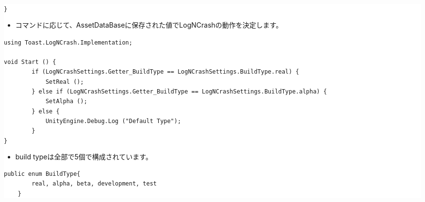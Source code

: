 ```
}
```

- コマンドに応じて、AssetDataBaseに保存された値でLogNCrashの動作を決定します。

```
using Toast.LogNCrash.Implementation;

void Start () {
		if (LogNCrashSettings.Getter_BuildType == LogNCrashSettings.BuildType.real) {
			SetReal ();
		} else if (LogNCrashSettings.Getter_BuildType == LogNCrashSettings.BuildType.alpha) {
			SetAlpha ();
		} else {
			UnityEngine.Debug.Log ("Default Type");
		}
}
```

- build typeは全部で5個で構成されています。

```
public enum BuildType{
		real, alpha, beta, development, test
	}
```
